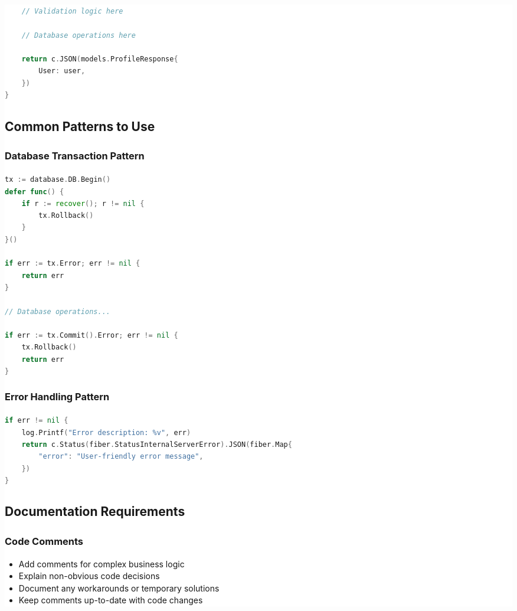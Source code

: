 ```go
    // Validation logic here
    
    // Database operations here
    
    return c.JSON(models.ProfileResponse{
        User: user,
    })
}
```

## Common Patterns to Use

### Database Transaction Pattern
```go
tx := database.DB.Begin()
defer func() {
    if r := recover(); r != nil {
        tx.Rollback()
    }
}()

if err := tx.Error; err != nil {
    return err
}

// Database operations...

if err := tx.Commit().Error; err != nil {
    tx.Rollback()
    return err
}
```

### Error Handling Pattern
```go
if err != nil {
    log.Printf("Error description: %v", err)
    return c.Status(fiber.StatusInternalServerError).JSON(fiber.Map{
        "error": "User-friendly error message",
    })
}
```

## Documentation Requirements

### Code Comments
- Add comments for complex business logic
- Explain non-obvious code decisions
- Document any workarounds or temporary solutions
- Keep comments up-to-date with code changes
